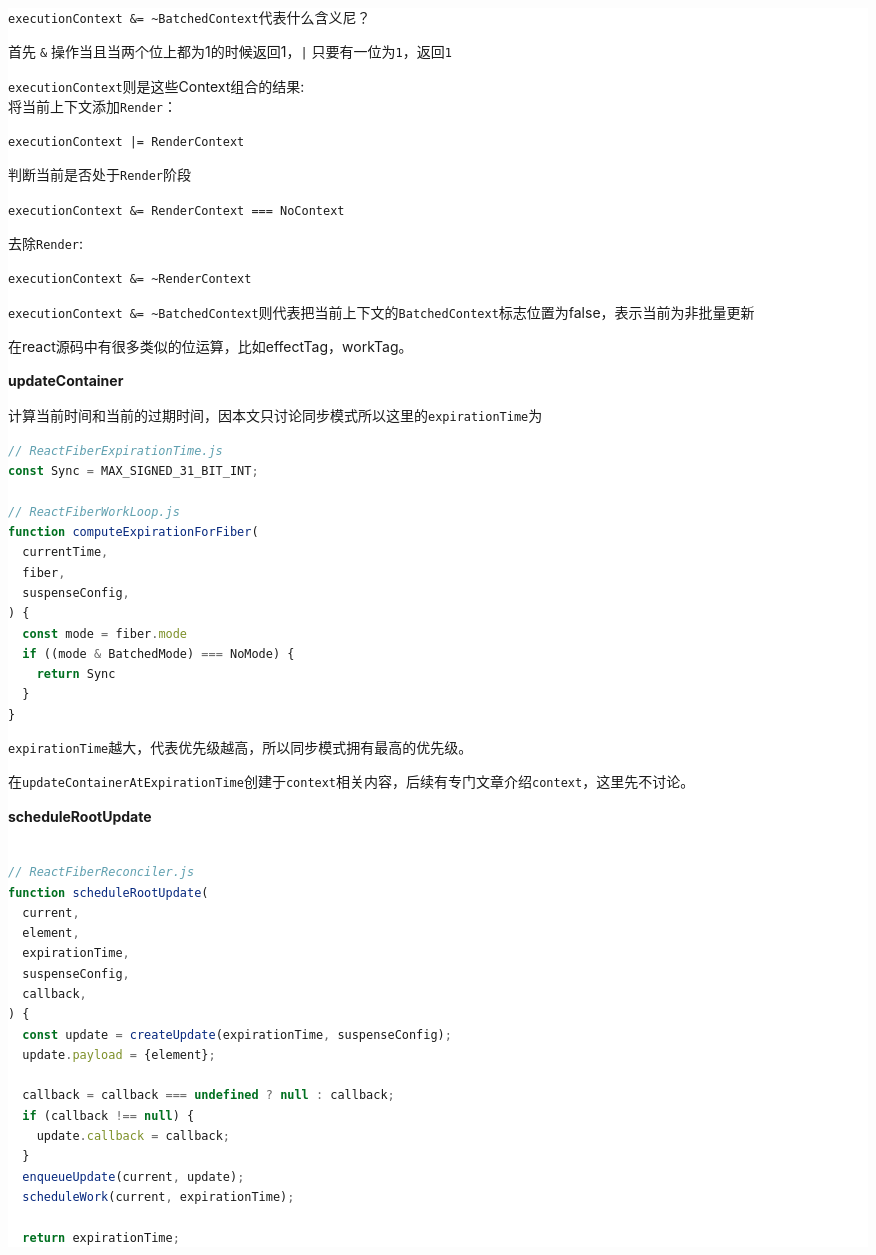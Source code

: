 `executionContext &= ~BatchedContext`代表什么含义尼？

首先 `&` 操作当且当两个位上都为1的时候返回1，`|` 只要有一位为`1`，返回`1`

`executionContext`则是这些Context组合的结果:  
将当前上下文添加`Render`：

```executionContext |= RenderContext``` 

判断当前是否处于`Render`阶段 

```executionContext &= RenderContext === NoContext```

去除`Render`:

```executionContext &= ~RenderContext```

`executionContext &= ~BatchedContext`则代表把当前上下文的`BatchedContext`标志位置为false，表示当前为非批量更新

在react源码中有很多类似的位运算，比如effectTag，workTag。

**updateContainer**

计算当前时间和当前的过期时间，因本文只讨论同步模式所以这里的`expirationTime`为
```javascript
// ReactFiberExpirationTime.js
const Sync = MAX_SIGNED_31_BIT_INT;

// ReactFiberWorkLoop.js
function computeExpirationForFiber(
  currentTime,
  fiber,
  suspenseConfig,
) {
  const mode = fiber.mode
  if ((mode & BatchedMode) === NoMode) {
    return Sync
  }
}
```
`expirationTime`越大，代表优先级越高，所以同步模式拥有最高的优先级。

在`updateContainerAtExpirationTime`创建于`context`相关内容，后续有专门文章介绍`context`，这里先不讨论。

**scheduleRootUpdate**

```javascript

// ReactFiberReconciler.js
function scheduleRootUpdate(
  current,
  element,
  expirationTime,
  suspenseConfig,
  callback,
) {
  const update = createUpdate(expirationTime, suspenseConfig);
  update.payload = {element};

  callback = callback === undefined ? null : callback;
  if (callback !== null) {
    update.callback = callback;
  }
  enqueueUpdate(current, update);
  scheduleWork(current, expirationTime);

  return expirationTime;
```